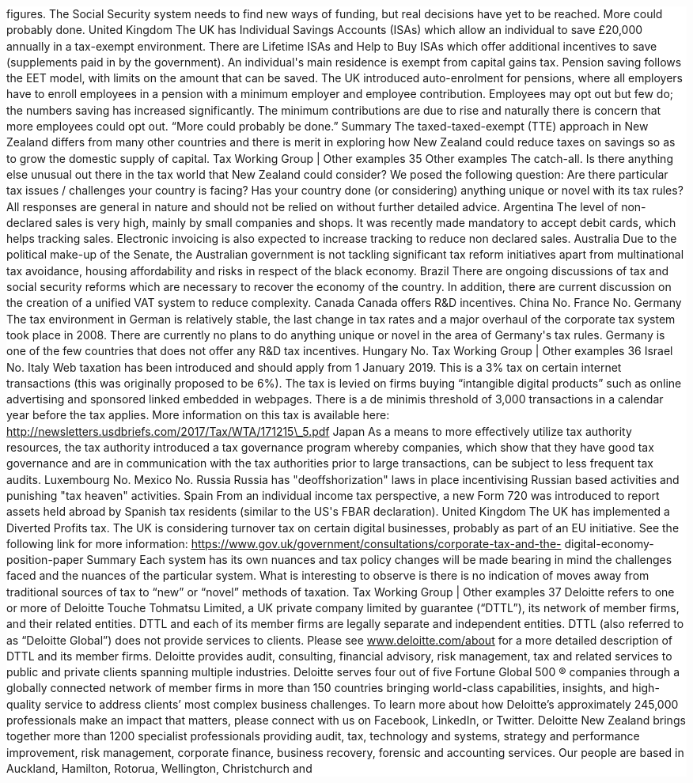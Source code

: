 figures. The Social Security system needs to find new ways of funding, but real decisions have yet to be reached. More could probably done. United Kingdom The UK has Individual Savings Accounts (ISAs) which allow an individual to save £20,000 annually in a tax-exempt environment. There are Lifetime ISAs and Help to Buy ISAs which offer additional incentives to save (supplements paid in by the government). An individual's main residence is exempt from capital gains tax. Pension saving follows the EET model, with limits on the amount that can be saved. The UK introduced auto-enrolment for pensions, where all employers have to enroll employees in a pension with a minimum employer and employee contribution. Employees may opt out but few do; the numbers saving has increased significantly. The minimum contributions are due to rise and naturally there is concern that more employees could opt out. “More could probably be done.” Summary The taxed-taxed-exempt (TTE) approach in New Zealand differs from many other countries and there is merit in exploring how New Zealand could reduce taxes on savings so as to grow the domestic supply of capital. Tax Working Group | Other examples 35 Other examples The catch-all. Is there anything else unusual out there in the tax world that New Zealand could consider? We posed the following question: Are there particular tax issues / challenges your country is facing? Has your country done (or considering) anything unique or novel with its tax rules? All responses are general in nature and should not be relied on without further detailed advice. Argentina The level of non-declared sales is very high, mainly by small companies and shops. It was recently made mandatory to accept debit cards, which helps tracking sales. Electronic invoicing is also expected to increase tracking to reduce non declared sales. Australia Due to the political make-up of the Senate, the Australian government is not tackling significant tax reform initiatives apart from multinational tax avoidance, housing affordability and risks in respect of the black economy. Brazil There are ongoing discussions of tax and social security reforms which are necessary to recover the economy of the country. In addition, there are current discussion on the creation of a unified VAT system to reduce complexity. Canada Canada offers R&D incentives. China No. France No. Germany The tax environment in German is relatively stable, the last change in tax rates and a major overhaul of the corporate tax system took place in 2008. There are currently no plans to do anything unique or novel in the area of Germany's tax rules. Germany is one of the few countries that does not offer any R&D tax incentives. Hungary No. Tax Working Group | Other examples 36 Israel No. Italy Web taxation has been introduced and should apply from 1 January 2019. This is a 3% tax on certain internet transactions (this was originally proposed to be 6%). The tax is levied on firms buying “intangible digital products” such as online advertising and sponsored linked embedded in webpages. There is a de minimis threshold of 3,000 transactions in a calendar year before the tax applies. More information on this tax is available here: http://newsletters.usdbriefs.com/2017/Tax/WTA/171215\_5.pdf Japan As a means to more effectively utilize tax authority resources, the tax authority introduced a tax governance program whereby companies, which show that they have good tax governance and are in communication with the tax authorities prior to large transactions, can be subject to less frequent tax audits. Luxembourg No. Mexico No. Russia Russia has "deoffshorization" laws in place incentivising Russian based activities and punishing "tax heaven" activities. Spain From an individual income tax perspective, a new Form 720 was introduced to report assets held abroad by Spanish tax residents (similar to the US's FBAR declaration). United Kingdom The UK has implemented a Diverted Profits tax. The UK is considering turnover tax on certain digital businesses, probably as part of an EU initiative. See the following link for more information: https://www.gov.uk/government/consultations/corporate-tax-and-the- digital-economy-position-paper Summary Each system has its own nuances and tax policy changes will be made bearing in mind the challenges faced and the nuances of the particular system. What is interesting to observe is there is no indication of moves away from traditional sources of tax to “new” or “novel” methods of taxation. Tax Working Group | Other examples 37 Deloitte refers to one or more of Deloitte Touche Tohmatsu Limited, a UK private company limited by guarantee (“DTTL”), its network of member firms, and their related entities. DTTL and each of its member firms are legally separate and independent entities. DTTL (also referred to as “Deloitte Global”) does not provide services to clients. Please see www.deloitte.com/about for a more detailed description of DTTL and its member firms. Deloitte provides audit, consulting, financial advisory, risk management, tax and related services to public and private clients spanning multiple industries. Deloitte serves four out of five Fortune Global 500 ® companies through a globally connected network of member firms in more than 150 countries bringing world-class capabilities, insights, and high-quality service to address clients’ most complex business challenges. To learn more about how Deloitte’s approximately 245,000 professionals make an impact that matters, please connect with us on Facebook, LinkedIn, or Twitter. Deloitte New Zealand brings together more than 1200 specialist professionals providing audit, tax, technology and systems, strategy and performance improvement, risk management, corporate finance, business recovery, forensic and accounting services. Our people are based in Auckland, Hamilton, Rotorua, Wellington, Christchurch and
